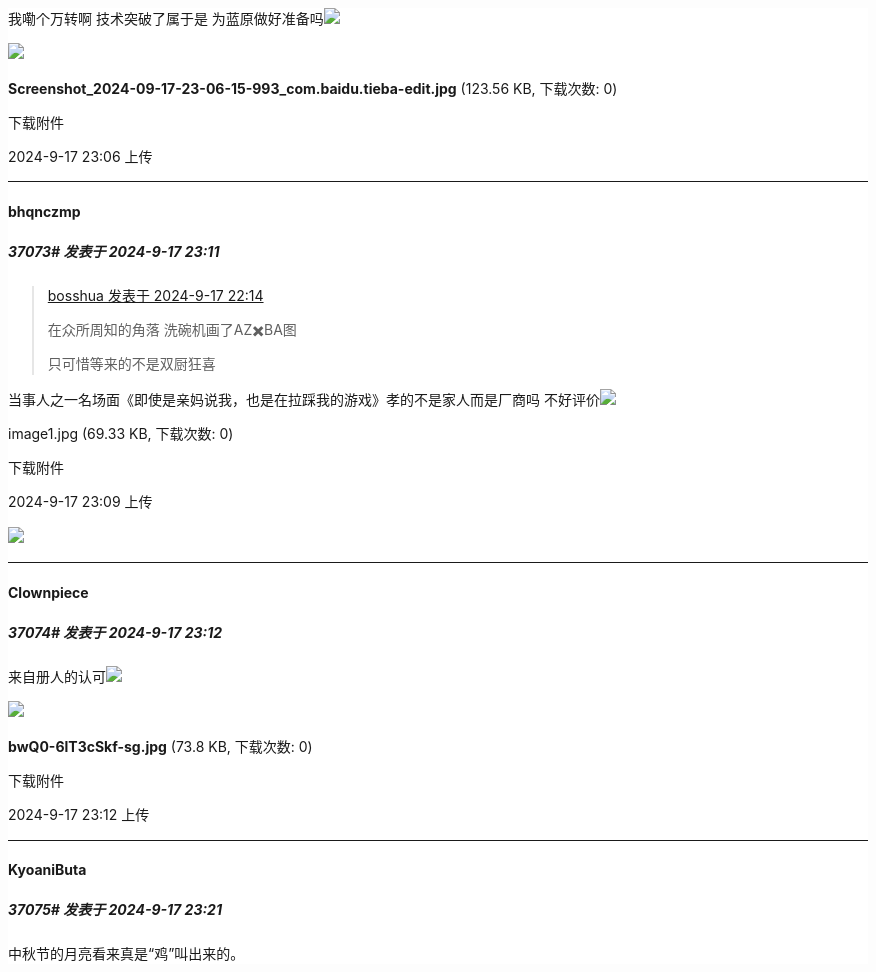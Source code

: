 我嘞个万转啊 技术突破了属于是 为蓝原做好准备吗<img src="https://static.saraba1st.com/image/smiley/face2017/067.png" referrerpolicy="no-referrer">

<img src="https://img.saraba1st.com/forum/202409/17/230649enw9wb1nq1zjbbb8.jpg" referrerpolicy="no-referrer">

<strong>Screenshot_2024-09-17-23-06-15-993_com.baidu.tieba-edit.jpg</strong> (123.56 KB, 下载次数: 0)

下载附件

2024-9-17 23:06 上传


*****

####  bhqnczmp  
##### 37073#       发表于 2024-9-17 23:11

<blockquote><a href="httphttps://bbs.saraba1st.com/2b/forum.php?mod=redirect&amp;goto=findpost&amp;pid=66230002&amp;ptid=2186894" target="_blank">bosshua 发表于 2024-9-17 22:14</a>

在众所周知的角落 洗碗机画了AZ✖️BA图

只可惜等来的不是双厨狂喜</blockquote>
当事人之一名场面《即使是亲妈说我，也是在拉踩我的游戏》孝的不是家人而是厂商吗 不好评价<img src="https://static.saraba1st.com/image/smiley/face2017/100.png" referrerpolicy="no-referrer">

image1.jpg
(69.33 KB, 下载次数: 0)

下载附件

2024-9-17 23:09 上传

<img src="https://img.saraba1st.com/forum/202409/17/230928mmijcvgv9xgvyii3.jpg" referrerpolicy="no-referrer">

*****

####  Clownpiece  
##### 37074#       发表于 2024-9-17 23:12

来自册人的认可<img src="https://static.saraba1st.com/image/smiley/face2017/040.png" referrerpolicy="no-referrer">

<img src="https://img.saraba1st.com/forum/202409/17/231205ya38vfx8hfv6bllh.jpg" referrerpolicy="no-referrer">

<strong>bwQ0-6lT3cSkf-sg.jpg</strong> (73.8 KB, 下载次数: 0)

下载附件

2024-9-17 23:12 上传


*****

####  KyoaniButa  
##### 37075#       发表于 2024-9-17 23:21

中秋节的月亮看来真是“鸡”叫出来的。
